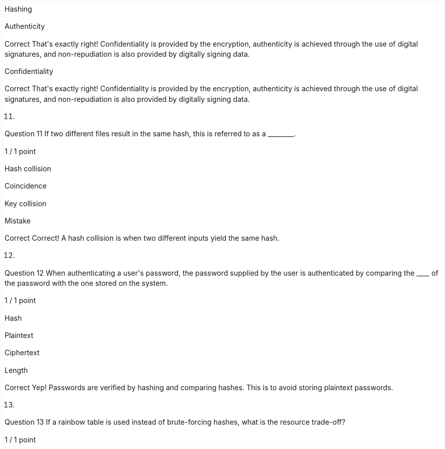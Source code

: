 
Hashing


Authenticity

Correct
That's exactly right! Confidentiality is provided by the encryption, authenticity is achieved through the use of digital signatures, and non-repudiation is also provided by digitally signing data.


Confidentiality

Correct
That's exactly right! Confidentiality is provided by the encryption, authenticity is achieved through the use of digital signatures, and non-repudiation is also provided by digitally signing data.

11.
Question 11
If two different files result in the same hash, this is referred to as a ________.

1 / 1 point

Hash collision


Coincidence


Key collision


Mistake

Correct
Correct! A hash collision is when two different inputs yield the same hash.

12.
Question 12
When authenticating a user's password, the password supplied by the user is authenticated by comparing the ____ of the password with the one stored on the system.

1 / 1 point

Hash


Plaintext


Ciphertext


Length

Correct
Yep! Passwords are verified by hashing and comparing hashes. This is to avoid storing plaintext passwords.

13.
Question 13
If a rainbow table is used instead of brute-forcing hashes, what is the resource trade-off?

1 / 1 point
